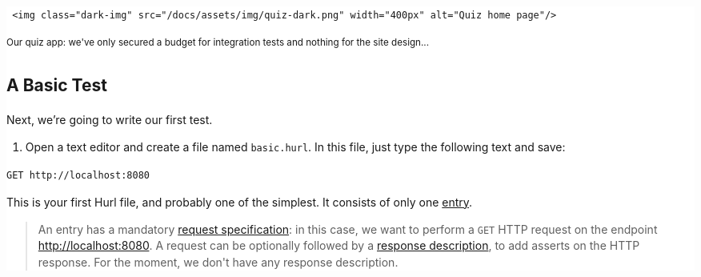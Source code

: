      <img class="dark-img" src="/docs/assets/img/quiz-dark.png" width="400px" alt="Quiz home page"/>
</div>

<small>Our quiz app: we've only secured a budget for integration tests and nothing for the site design...</small>

## A Basic Test

Next, we’re going to write our first test.

1. Open a text editor and create a file named `basic.hurl`. In this file, just type the following text and save:

```hurl
GET http://localhost:8080
```

This is your first Hurl file, and probably one of the simplest. It consists of only one [entry].

> An entry has a mandatory [request specification]: in this case, we want to perform a
> `GET` HTTP request on the endpoint <http://localhost:8080>. A request can be optionally followed by a [response
> description], to add asserts on the HTTP response. For the moment, we don't have any response description.


[GitHub Action]: https://github.com/features/actions
[GitLab CI/CD]: https://docs.gitlab.com/ee/ci/
[Installation]: /docs/installation.md
[Spring Boot]: https://spring.io/projects/spring-boot
[Node.js]: https://nodejs.org/en/
[Flask]: https://flask.palletsprojects.com
[entry]: /docs/entry.md
[request specification]: /docs/request.md
[response description]: /docs/response.md
[`500 Internal Server Error`]: https://developer.mozilla.org/en-US/docs/Web/HTTP/Status/500
[`200 OK`]: https://developer.mozilla.org/en-US/docs/Web/HTTP/Status/200
[`--test`]: /docs/manual.md#test
[curl]: https://curl.se